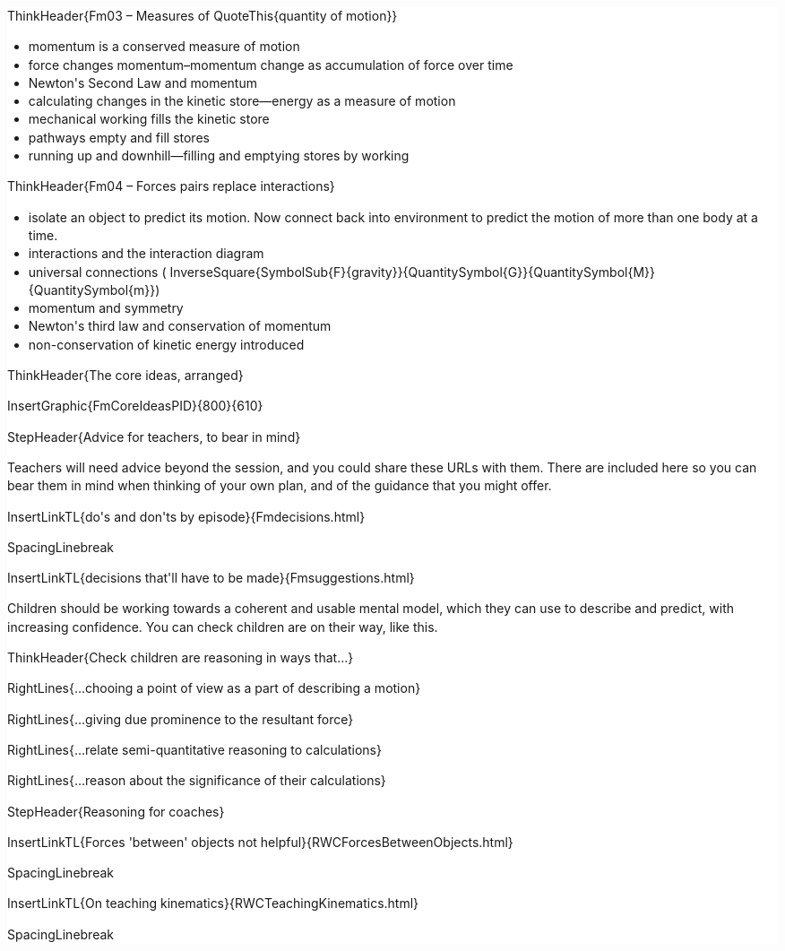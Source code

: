 ThinkHeader{Fm03 – Measures of QuoteThis{quantity of motion}}

* momentum is a conserved measure of motion
* force changes momentum–momentum change as accumulation of force over time
* Newton's Second Law and momentum
* calculating changes in the kinetic store—energy as a measure of motion
* mechanical working fills the kinetic store
* pathways empty and fill stores
* running up and downhill—filling and emptying stores by working

ThinkHeader{Fm04 – Forces pairs replace interactions}

* isolate an object to predict its motion. Now connect back into environment to predict the motion of more than one body at a time.
* interactions and the interaction diagram
* universal connections ( InverseSquare{SymbolSub{F}{gravity}}{QuantitySymbol{G}}{QuantitySymbol{M}}{QuantitySymbol{m}})
* momentum and symmetry
* Newton's third law and conservation of momentum
* non-conservation of kinetic energy introduced

ThinkHeader{The core ideas, arranged}

InsertGraphic{FmCoreIdeasPID}{800}{610}

StepHeader{Advice for teachers, to bear in mind}


Teachers will need advice beyond the session, and you could share these URLs with them. There are included here so you can bear them in mind when thinking of your own plan, and of the guidance that you might offer.


InsertLinkTL{do's and don'ts by episode}{Fmdecisions.html}

SpacingLinebreak

InsertLinkTL{decisions that'll have to be made}{Fmsuggestions.html}


Children should be working towards a coherent and usable mental model, which they can use to describe and predict, with increasing confidence. You can check children are on their way, like this.

ThinkHeader{Check children are reasoning in ways that&hellip;}

RightLines{&hellip;chooing a point of view as a part of describing a motion}

RightLines{&hellip;giving due prominence to the resultant force}

RightLines{&hellip;relate semi-quantitative reasoning to calculations}

RightLines{&hellip;reason about the significance of their calculations}

StepHeader{Reasoning for coaches}

InsertLinkTL{Forces 'between' objects not helpful}{RWCForcesBetweenObjects.html}

SpacingLinebreak

InsertLinkTL{On teaching kinematics}{RWCTeachingKinematics.html}

SpacingLinebreak
